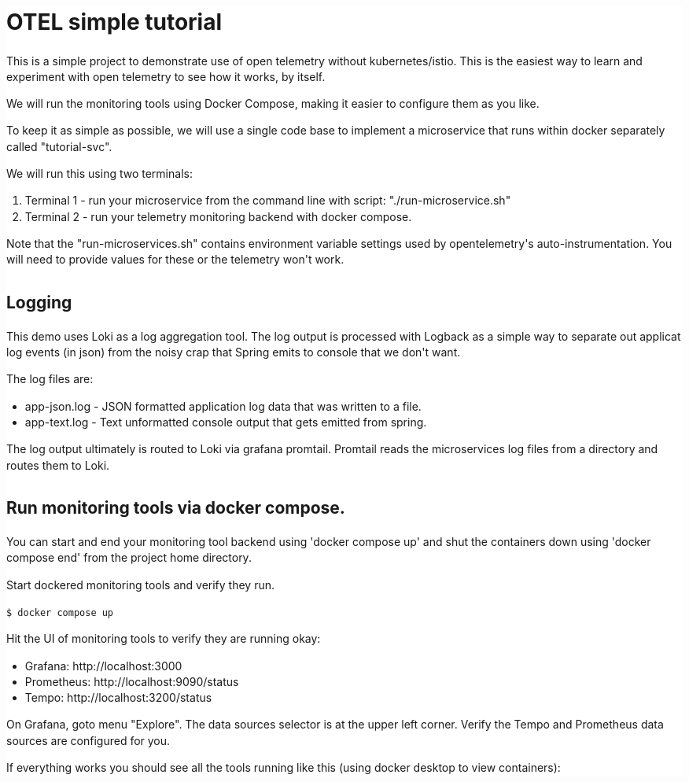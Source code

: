 # OTEL simple tutorial

This is a simple project to demonstrate use of open telemetry
without kubernetes/istio. This is the easiest way to learn
and experiment with open telemetry to see how it works, by
itself.


We will run the monitoring tools using Docker Compose, making
it easier to configure them as you like.

To keep it as simple as possible, we will use a single code base to implement a microservice
that runs within docker separately called "tutorial-svc".

We will run this using two terminals:
1. Terminal 1 - run your microservice from the command line with script: "./run-microservice.sh"
2. Terminal 2 - run your telemetry monitoring backend with docker compose.

Note that the "run-microservices.sh" contains environment variable
settings used by opentelemetry's auto-instrumentation. You will need
to provide values for these or the telemetry won't work. 

## Logging

This demo uses Loki as a log aggregation tool. The log output is processed
with Logback as a simple way to separate out applicat log events (in json)
from the noisy crap that Spring emits to console that we don't want. 

The log files are:
* app-json.log - JSON formatted application log data that was written to a file. 
* app-text.log - Text unformatted console output that gets emitted from spring. 

The log output ultimately is routed to Loki via grafana promtail. Promtail
reads the microservices log files from a directory and routes them to Loki. 

## Run monitoring tools via docker compose.
You can start and end your monitoring tool backend using 'docker compose up' and shut the 
containers down using 'docker compose end' from the project home directory. 

Start dockered monitoring tools and verify they run. 

```
$ docker compose up
```
Hit the UI of monitoring tools to verify they are running okay:
* Grafana: http://localhost:3000
* Prometheus: http://localhost:9090/status
* Tempo: http://localhost:3200/status

On Grafana, goto menu "Explore". The data sources selector
is at the upper left corner. Verify the Tempo and Prometheus
data sources are configured for you. 

If everything works you should see all the tools running like this (using docker desktop
to view containers):
